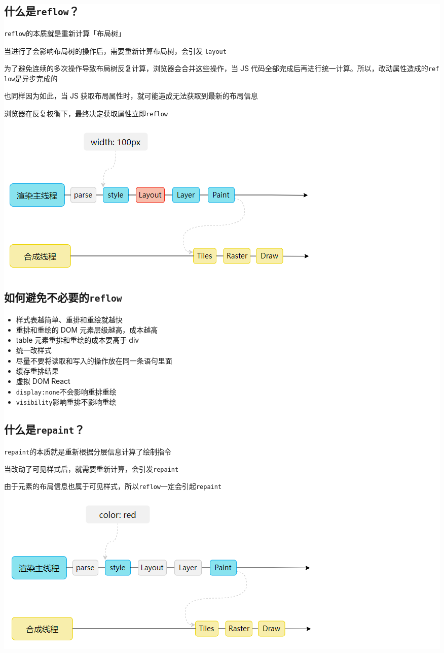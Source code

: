 ## 什么是`reflow`？

`reflow`的本质就是重新计算「布局树」

当进行了会影响布局树的操作后，需要重新计算布局树，会引发 `layout`

为了避免连续的多次操作导致布局树反复计算，浏览器会合并这些操作，当 JS 代码全部完成后再进行统一计算。所以，改动属性造成的`reflow`是异步完成的

也同样因为如此，当 JS 获取布局属性时，就可能造成无法获取到最新的布局信息

浏览器在反复权衡下，最终决定获取属性立即`reflow`

![重排](./assets/浏览器渲染原理/重排.png)

## 如何避免不必要的`reflow`

- 样式表越简单、重排和重绘就越快
- 重排和重绘的 DOM 元素层级越高，成本越高
- table 元素重排和重绘的成本要高于 div
- 统一改样式
- 尽量不要将读取和写入的操作放在同一条语句里面
- 缓存重排结果
- 虚拟 DOM React
- `display:none`不会影响重排重绘
- `visibility`影响重排不影响重绘

## 什么是`repaint`？

`repaint`的本质就是重新根据分层信息计算了绘制指令

当改动了可见样式后，就需要重新计算，会引发`repaint`

由于元素的布局信息也属于可见样式，所以`reflow`一定会引起`repaint`

![重绘](./assets/浏览器渲染原理/重绘.png)
